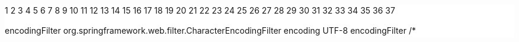 
1
2
3
4
5
6
7
8
9
10
11
12
13
14
15
16
17
18
19
20
21
22
23
24
25
26
27
28
29
30
31
32
33
34
35
36
37
<?xml version="1.0" encoding="UTF-8"?>
<web-app xmlns="http://xmlns.jcp.org/xml/ns/javaee"
         xmlns:xsi="http://www.w3.org/2001/XMLSchema-instance"
         xsi:schemaLocation="http://xmlns.jcp.org/xml/ns/javaee http://xmlns.jcp.org/xml/ns/javaee/web-app_3_1.xsd"
         version="3.1">
    <!--1.配置编码过滤器-->
    <filter>
        <filter-name>encodingFilter</filter-name>
        <filter-class>org.springframework.web.filter.CharacterEncodingFilter</filter-class>
        <!--编码设置-->
        <init-param>
            <param-name>encoding</param-name>
            <param-value>UTF-8</param-value>
        </init-param>
    </filter>
    <filter-mapping>
        <filter-name>encodingFilter</filter-name>
        <url-pattern>/*</url-pattern>
    </filter-mapping>
